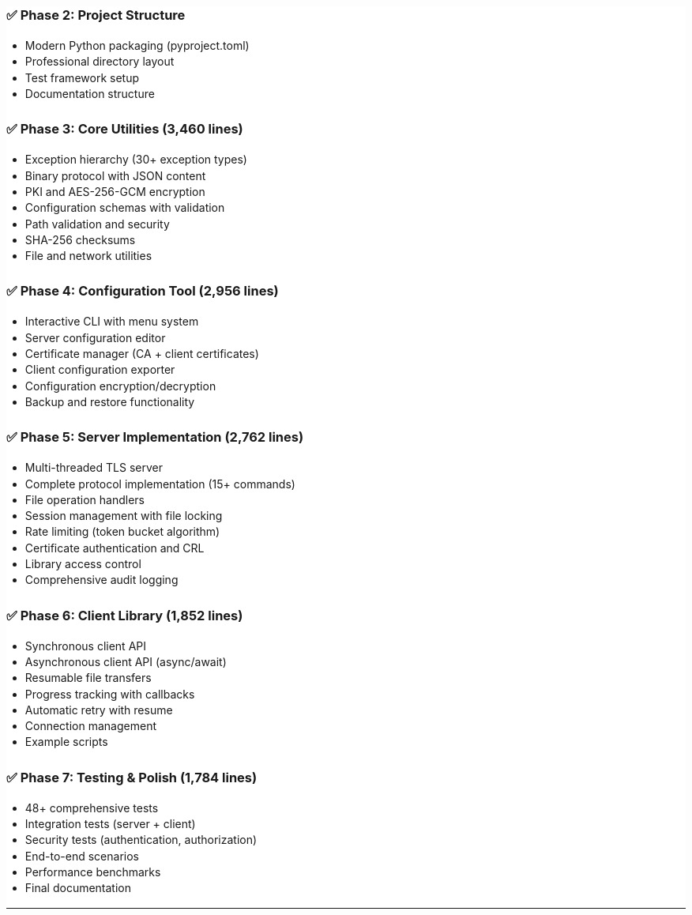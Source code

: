 ### ✅ Phase 2: Project Structure
- Modern Python packaging (pyproject.toml)
- Professional directory layout
- Test framework setup
- Documentation structure

### ✅ Phase 3: Core Utilities (3,460 lines)
- Exception hierarchy (30+ exception types)
- Binary protocol with JSON content
- PKI and AES-256-GCM encryption
- Configuration schemas with validation
- Path validation and security
- SHA-256 checksums
- File and network utilities

### ✅ Phase 4: Configuration Tool (2,956 lines)
- Interactive CLI with menu system
- Server configuration editor
- Certificate manager (CA + client certificates)
- Client configuration exporter
- Configuration encryption/decryption
- Backup and restore functionality

### ✅ Phase 5: Server Implementation (2,762 lines)
- Multi-threaded TLS server
- Complete protocol implementation (15+ commands)
- File operation handlers
- Session management with file locking
- Rate limiting (token bucket algorithm)
- Certificate authentication and CRL
- Library access control
- Comprehensive audit logging

### ✅ Phase 6: Client Library (1,852 lines)
- Synchronous client API
- Asynchronous client API (async/await)
- Resumable file transfers
- Progress tracking with callbacks
- Automatic retry with resume
- Connection management
- Example scripts

### ✅ Phase 7: Testing & Polish (1,784 lines)
- 48+ comprehensive tests
- Integration tests (server + client)
- Security tests (authentication, authorization)
- End-to-end scenarios
- Performance benchmarks
- Final documentation

---